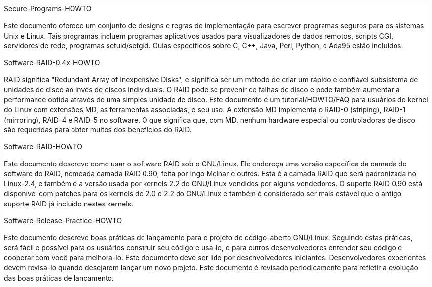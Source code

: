 

<varlistentry>
<term>Secure-Programs-HOWTO
<listitem>

Este documento oferece um conjunto de designs e regras de implementação para
escrever programas seguros para os sistemas Unix e Linux.  Tais programas
incluem programas aplicativos usados para visualizadores de dados remotos,
scripts CGI, servidores de rede, programas setuid/setgid.  Guias específicos
sobre C, C++, Java, Perl, Python, e Ada95 estão incluídos.



<varlistentry>
<term>Software-RAID-0.4x-HOWTO
<listitem>

RAID significa "Redundant Array of Inexpensive Disks", e significa ser um
método de criar um rápido e confiável subsistema de unidades de disco ao invés
de discos individuais.  O RAID pode se prevenir de falhas de disco e pode
também aumentar a performance obtida através de uma simples unidade de disco.
Este documento é um tutorial/HOWTO/FAQ para usuários do kernel do Linux com
extensões MD, as ferramentas associadas, e seu uso.  A extensão MD implementa o
RAID-0 (striping), RAID-1 (mirroring), RAID-4 e RAID-5 no software.  O que
significa que, com MD, nenhum hardware especial ou controladoras de disco são
requeridas para obter muitos dos benefícios do RAID.



<varlistentry>
<term>Software-RAID-HOWTO
<listitem>

Este documento descreve como usar o software RAID sob o GNU/Linux.  Ele
endereça uma versão específica da camada de software do RAID, nomeada camada
RAID 0.90, feita por Ingo Molnar e outros.  Esta é a camada RAID que será
padronizada no Linux-2.4, e também é a versão usada por kernels 2.2 do
<command>GNU/Linux vendidos por alguns vendedores.  O suporte RAID
0.90 está disponível com patches para os kernels do 2.0 e 2.2 do
<command>GNU/Linux e também é considerado ser mais estável que o
antigo suporte RAID já incluído nestes kernels.



<varlistentry>
<term>Software-Release-Practice-HOWTO
<listitem>

Este documento descreve boas práticas de lançamento para o projeto de
código-aberto <command>GNU/Linux.  Seguindo estas práticas, será
fácil e possível para os usuários construir seu código e usa-lo, e para outros
desenvolvedores entender seu código e cooperar com você para melhora-lo.  Este
documento deve ser lido por desenvolvedores iniciantes.  Desenvolvedores
experientes devem revisa-lo quando desejarem lançar um novo projeto.  Este
documento é revisado periodicamente para refletir a evolução das boas práticas
de lançamento.
